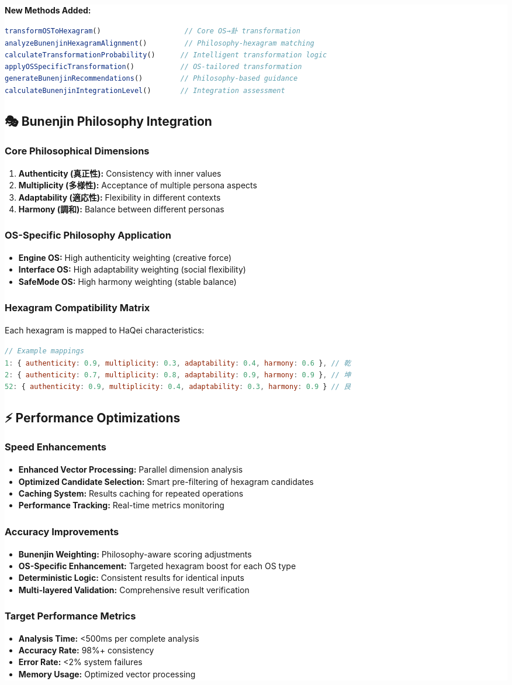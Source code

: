 **New Methods Added:**
```javascript
transformOSToHexagram()                    // Core OS→卦 transformation
analyzeBunenjinHexagramAlignment()         // Philosophy-hexagram matching
calculateTransformationProbability()      // Intelligent transformation logic
applyOSSpecificTransformation()           // OS-tailored transformation
generateBunenjinRecommendations()         // Philosophy-based guidance
calculateBunenjinIntegrationLevel()       // Integration assessment
```

## 🎭 Bunenjin Philosophy Integration

### Core Philosophical Dimensions
1. **Authenticity (真正性):** Consistency with inner values
2. **Multiplicity (多様性):** Acceptance of multiple persona aspects  
3. **Adaptability (適応性):** Flexibility in different contexts
4. **Harmony (調和):** Balance between different personas

### OS-Specific Philosophy Application
- **Engine OS:** High authenticity weighting (creative force)
- **Interface OS:** High adaptability weighting (social flexibility) 
- **SafeMode OS:** High harmony weighting (stable balance)

### Hexagram Compatibility Matrix
Each hexagram is mapped to HaQei characteristics:
```javascript
// Example mappings
1: { authenticity: 0.9, multiplicity: 0.3, adaptability: 0.4, harmony: 0.6 }, // 乾
2: { authenticity: 0.7, multiplicity: 0.8, adaptability: 0.9, harmony: 0.9 }, // 坤
52: { authenticity: 0.9, multiplicity: 0.4, adaptability: 0.3, harmony: 0.9 } // 艮
```

## ⚡ Performance Optimizations

### Speed Enhancements
- **Enhanced Vector Processing:** Parallel dimension analysis
- **Optimized Candidate Selection:** Smart pre-filtering of hexagram candidates
- **Caching System:** Results caching for repeated operations
- **Performance Tracking:** Real-time metrics monitoring

### Accuracy Improvements  
- **Bunenjin Weighting:** Philosophy-aware scoring adjustments
- **OS-Specific Enhancement:** Targeted hexagram boost for each OS type
- **Deterministic Logic:** Consistent results for identical inputs
- **Multi-layered Validation:** Comprehensive result verification

### Target Performance Metrics
- **Analysis Time:** <500ms per complete analysis
- **Accuracy Rate:** 98%+ consistency
- **Error Rate:** <2% system failures
- **Memory Usage:** Optimized vector processing
